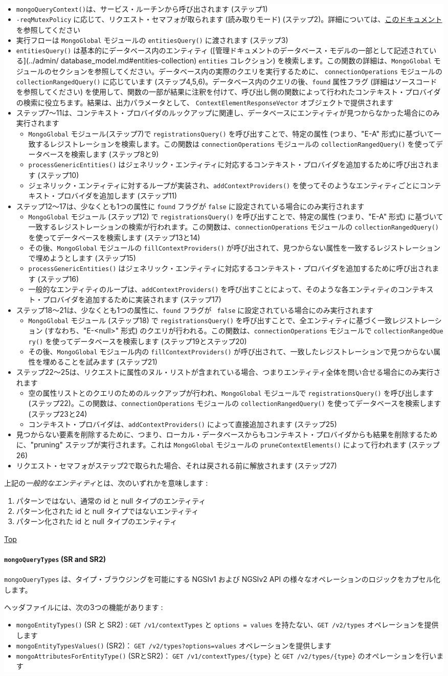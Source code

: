 * `mongoQueryContext()`は、サービス・ルーチンから呼び出されます (ステップ1)
* `-reqMutexPolicy` に応じて、リクエスト・セマフォが取られます (読み取りモード) (ステップ2)。詳細については、[このドキュメント](semaphores.md#mongo-request-semaphore)を参照してください
* 実行フローは `MongoGlobal` モジュールの `entitiesQuery()` に渡されます (ステップ3)
* `entitiesQuery()` は基本的にデータベース内のエンティティ ([管理ドキュメントのデータベース・モデルの一部として記述されている](../admin/ database_model.md#entities-collection) `entities` コレクション) を検索します。この関数の詳細は、`MongoGlobal` モジュールのセクションを参照してください。データベース内の実際のクエリを実行するために、 `connectionOperations` モジュールの `collectionRangedQuery()` に応じています (ステップ4,5,6)。データベース内のクエリの後、`found` 属性フラグ (詳細はソースコードを参照してください) を使用して、関数の一部が結果に注釈を付けて、呼び出し側の関数によって行われたコンテキスト・プロバイダの検索に役立ちます。結果は、出力パラメータとして、 `ContextElementResponseVector` オブジェクトで提供されます
* ステップ7〜11は、コンテキスト・プロバイダのルックアップに関連し、データベースにエンティティが見つからなかった場合にのみ実行されます
   * `MongoGlobal` モジュール(ステップ7)で `registrationsQuery()` を呼び出すことで、特定の属性 (つまり、"E-A" 形式)に基づいて一致するレジストレーションを検索します。この関数は `connectionOperations` モジュールの `collectionRangedQuery()` を使ってデータベースを検索します (ステップ8と9)
   * `processGenericEntities()` はジェネリック・エンティティに対応するコンテキスト・プロバイダを追加するために呼び出されます (ステップ10)
   * ジェネリック・エンティティに対するループが実装され、`addContextProviders()` を使ってそのようなエンティティごとにコンテキスト・プロバイダを追加します (ステップ11)
* ステップ12〜17は、少なくとも1つの属性に `found` フラグが `false` に設定されている場合にのみ実行されます
   * `MongoGlobal` モジュール (ステップ12) で `registrationsQuery()` を呼び出すことで、特定の属性 (つまり、"E-A" 形式) に基づいて一致するレジストレーションの検索が行われます。この関数は、`connectionOperations` モジュールの `collectionRangedQuery()` を使ってデータベースを検索します (ステップ13と14)
   * その後、`MongoGlobal` モジュールの `fillContextProviders()` が呼び出されて、見つからない属性を一致するレジストレーションで埋めようとします (ステップ15)
   * `processGenericEntities()` はジェネリック・エンティティに対応するコンテキスト・プロバイダを追加するために呼び出されます (ステップ16)
   * 一般的なエンティティのループは、`addContextProviders()` を呼び出すことによって、そのような各エンティティのコンテキスト・プロバイダを追加するために実装されます (ステップ17)
* ステップ18〜21は、少なくとも1つの属性に、`found` フラグが ` false` に設定されている場合にのみ実行されます
   * `MongoGlobal` モジュール (ステップ18) で `registrationsQuery()` を呼び出すことで、全エンティティに基づく一致レジストレーション (すなわち、"E-&lt;null&gt;" 形式) のクエリが行われる。この関数は、`connectionOperations` モジュールで `collectionRangedQuery()` を使ってデータベースを検索します (ステップ19とステップ20)
   * その後、`MongoGlobal` モジュール内の `fillContextProviders()` が呼び出されて、一致したレジストレーションで見つからない属性を埋めることを試みます (ステップ21)
* ステップ22〜25は、リクエストに属性のヌル・リストが含まれている場合、つまりエンティティ全体を問い合せる場合にのみ実行されます
   * 空の属性リストとのクエリのためのルックアップが行われ、`MongoGlobal` モジュールで `registrationsQuery()` を呼び出します (ステップ22)。この関数は、`connectionOperations` モジュールの `collectionRangedQuery()` を使ってデータベースを検索します (ステップ23と24)
   * コンテキスト・プロバイダは、`addContextProviders()` によって直接追加されます (ステップ25)
* 見つからない要素を削除するために、つまり、ローカル・データベースからもコンテキスト・プロバイダからも結果を削除するために、"pruning" ステップが実行されます。これは `MongoGlobal` モジュールの `pruneContextElements()` によって行われます (ステップ26)
* リクエスト・セマフォがステップ2で取られた場合、それは戻される前に解放されます (ステップ27)

上記の*一般的なエンティティ*とは、次のいずれかを意味します : 

1. パターンではない、通常の id と null タイプのエンティティ
2. パターン化された id と null タイプではないエンティティ
3. パターン化された id と null タイプのエンティティ

[Top](#top)

<a name="mongoquerytypes-sr-and-sr2"></a>
#### `mongoQueryTypes` (SR and SR2)

`mongoQueryTypes` は、タイプ・ブラウジングを可能にする NGSIv1 および NGSIv2 API の様々なオペレーションのロジックをカプセル化します。

ヘッダファイルには、次の3つの機能があります :

* `mongoEntityTypes()` (SR と SR2) : `GET /v1/contextTypes` と `options = values` を持たない、`GET /v2/types` オペレーションを提供します
* `mongoEntityTypesValues()` (SR2)： `GET /v2/types?options=values` オペレーションを提供します
* `mongoAttributesForEntityType()` (SRとSR2)： `GET /v1/contextTypes/{type}` と `GET /v2/types/{type}` のオペレーションを行います
